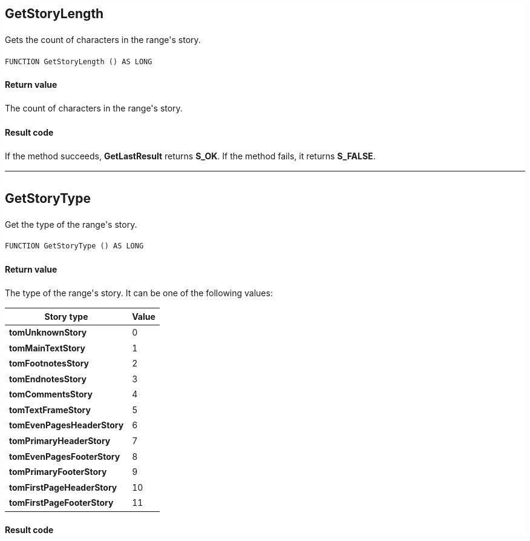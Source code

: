 
## GetStoryLength

Gets the count of characters in the range's story.

```
FUNCTION GetStoryLength () AS LONG
```
#### Return value

The count of characters in the range's story.

#### Result code

If the method succeeds, **GetLastResult** returns **S_OK**. If the method fails, it returns **S_FALSE**.

---

## GetStoryType

Get the type of the range's story.

```
FUNCTION GetStoryType () AS LONG
```
#### Return value

The type of the range's story. It can be one of the following values:

| Story type | Value |
| ---------- | ----- |
| **tomUnknownStory** | 0 |
| **tomMainTextStory** | 1 |
| **tomFootnotesStory** | 2 |
| **tomEndnotesStory** | 3 |
| **tomCommentsStory** | 4 |
| **tomTextFrameStory** | 5 |
| **tomEvenPagesHeaderStory** | 6 |
| **tomPrimaryHeaderStory** | 7 |
| **tomEvenPagesFooterStory** | 8 |
| **tomPrimaryFooterStory** | 9 |
| **tomFirstPageHeaderStory** | 10 |
| **tomFirstPageFooterStory** | 11 |

#### Result code
